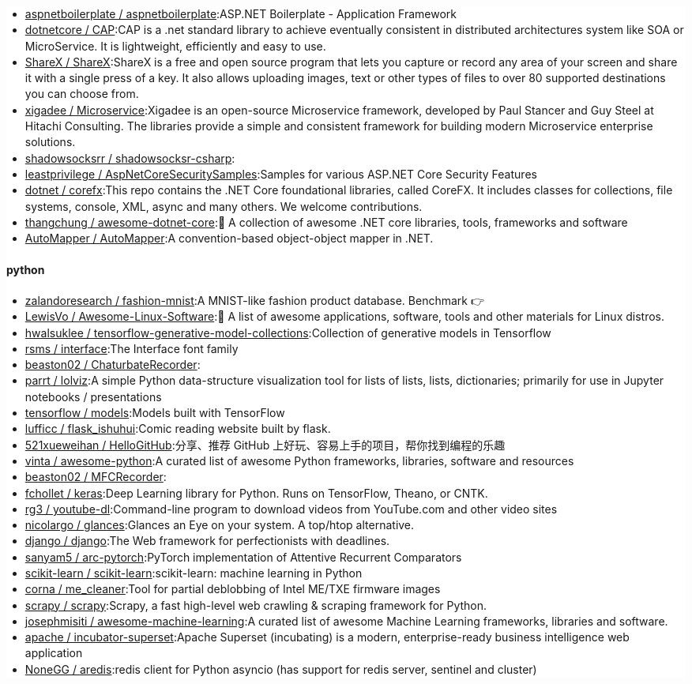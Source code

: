 * [aspnetboilerplate / aspnetboilerplate](https://github.com/aspnetboilerplate/aspnetboilerplate):ASP.NET Boilerplate - Application Framework
* [dotnetcore / CAP](https://github.com/dotnetcore/CAP):CAP is a .net standard library to achieve eventually consistent in distributed architectures system like SOA or MicroService. It is lightweight, efficiently and easy to use.
* [ShareX / ShareX](https://github.com/ShareX/ShareX):ShareX is a free and open source program that lets you capture or record any area of your screen and share it with a single press of a key. It also allows uploading images, text or other types of files to over 80 supported destinations you can choose from.
* [xigadee / Microservice](https://github.com/xigadee/Microservice):Xigadee is an open-source Microservice framework, developed by Paul Stancer and Guy Steel at Hitachi Consulting. The libraries provide a simple and consistent framework for building modern Microservice enterprise solutions.
* [shadowsocksrr / shadowsocksr-csharp](https://github.com/shadowsocksrr/shadowsocksr-csharp):
* [leastprivilege / AspNetCoreSecuritySamples](https://github.com/leastprivilege/AspNetCoreSecuritySamples):Samples for various ASP.NET Core Security Features
* [dotnet / corefx](https://github.com/dotnet/corefx):This repo contains the .NET Core foundational libraries, called CoreFX. It includes classes for collections, file systems, console, XML, async and many others. We welcome contributions.
* [thangchung / awesome-dotnet-core](https://github.com/thangchung/awesome-dotnet-core):🐝 A collection of awesome .NET core libraries, tools, frameworks and software
* [AutoMapper / AutoMapper](https://github.com/AutoMapper/AutoMapper):A convention-based object-object mapper in .NET.

#### python
* [zalandoresearch / fashion-mnist](https://github.com/zalandoresearch/fashion-mnist):A MNIST-like fashion product database. Benchmark 👉
* [LewisVo / Awesome-Linux-Software](https://github.com/LewisVo/Awesome-Linux-Software):🐧 A list of awesome applications, software, tools and other materials for Linux distros.
* [hwalsuklee / tensorflow-generative-model-collections](https://github.com/hwalsuklee/tensorflow-generative-model-collections):Collection of generative models in Tensorflow
* [rsms / interface](https://github.com/rsms/interface):The Interface font family
* [beaston02 / ChaturbateRecorder](https://github.com/beaston02/ChaturbateRecorder):
* [parrt / lolviz](https://github.com/parrt/lolviz):A simple Python data-structure visualization tool for lists of lists, lists, dictionaries; primarily for use in Jupyter notebooks / presentations
* [tensorflow / models](https://github.com/tensorflow/models):Models built with TensorFlow
* [lufficc / flask_ishuhui](https://github.com/lufficc/flask_ishuhui):Comic reading website built by flask.
* [521xueweihan / HelloGitHub](https://github.com/521xueweihan/HelloGitHub):分享、推荐 GitHub 上好玩、容易上手的项目，帮你找到编程的乐趣
* [vinta / awesome-python](https://github.com/vinta/awesome-python):A curated list of awesome Python frameworks, libraries, software and resources
* [beaston02 / MFCRecorder](https://github.com/beaston02/MFCRecorder):
* [fchollet / keras](https://github.com/fchollet/keras):Deep Learning library for Python. Runs on TensorFlow, Theano, or CNTK.
* [rg3 / youtube-dl](https://github.com/rg3/youtube-dl):Command-line program to download videos from YouTube.com and other video sites
* [nicolargo / glances](https://github.com/nicolargo/glances):Glances an Eye on your system. A top/htop alternative.
* [django / django](https://github.com/django/django):The Web framework for perfectionists with deadlines.
* [sanyam5 / arc-pytorch](https://github.com/sanyam5/arc-pytorch):PyTorch implementation of Attentive Recurrent Comparators
* [scikit-learn / scikit-learn](https://github.com/scikit-learn/scikit-learn):scikit-learn: machine learning in Python
* [corna / me_cleaner](https://github.com/corna/me_cleaner):Tool for partial deblobbing of Intel ME/TXE firmware images
* [scrapy / scrapy](https://github.com/scrapy/scrapy):Scrapy, a fast high-level web crawling & scraping framework for Python.
* [josephmisiti / awesome-machine-learning](https://github.com/josephmisiti/awesome-machine-learning):A curated list of awesome Machine Learning frameworks, libraries and software.
* [apache / incubator-superset](https://github.com/apache/incubator-superset):Apache Superset (incubating) is a modern, enterprise-ready business intelligence web application
* [NoneGG / aredis](https://github.com/NoneGG/aredis):redis client for Python asyncio (has support for redis server, sentinel and cluster)